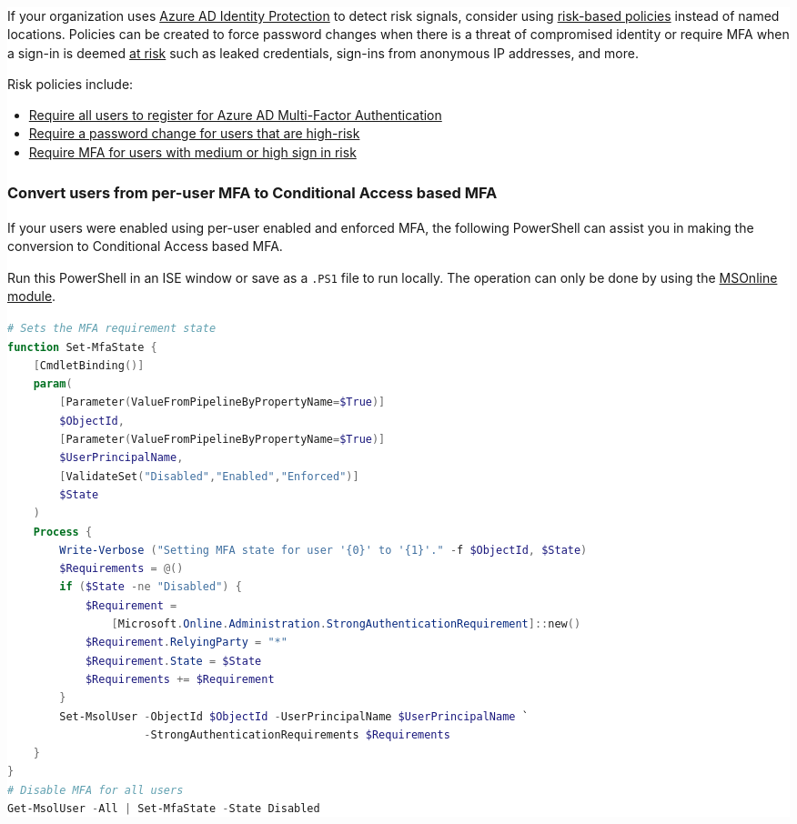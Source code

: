 If your organization uses [Azure AD Identity Protection](../identity-protection/overview-identity-protection.md) to detect risk signals, consider using [risk-based policies](../identity-protection/howto-identity-protection-configure-risk-policies.md) instead of named locations. Policies can be created to force password changes when there is a threat of compromised identity or require MFA when a sign-in is deemed [at risk](../identity-protection/howto-identity-protection-configure-risk-policies.md) such as leaked credentials, sign-ins from anonymous IP addresses, and more. 

Risk policies include:

- [Require all users to register for Azure AD Multi-Factor Authentication](../identity-protection/howto-identity-protection-configure-mfa-policy.md)
- [Require a password change for users that are high-risk](../identity-protection/howto-identity-protection-configure-risk-policies.md#user-risk-policy-in-conditional-access)
- [Require MFA for users with medium or high sign in risk](../identity-protection/howto-identity-protection-configure-risk-policies.md#sign-in-risk-policy-in-conditional-access)

### Convert users from per-user MFA to Conditional Access based MFA

If your users were enabled using per-user enabled and enforced MFA, the following PowerShell can assist you in making the conversion to Conditional Access based MFA.

Run this PowerShell in an ISE window or save as a `.PS1` file to run locally. The operation can only be done by using the [MSOnline module](/powershell/module/msonline#msonline). 

```PowerShell
# Sets the MFA requirement state
function Set-MfaState {
    [CmdletBinding()]
    param(
        [Parameter(ValueFromPipelineByPropertyName=$True)]
        $ObjectId,
        [Parameter(ValueFromPipelineByPropertyName=$True)]
        $UserPrincipalName,
        [ValidateSet("Disabled","Enabled","Enforced")]
        $State
    )
    Process {
        Write-Verbose ("Setting MFA state for user '{0}' to '{1}'." -f $ObjectId, $State)
        $Requirements = @()
        if ($State -ne "Disabled") {
            $Requirement =
                [Microsoft.Online.Administration.StrongAuthenticationRequirement]::new()
            $Requirement.RelyingParty = "*"
            $Requirement.State = $State
            $Requirements += $Requirement
        }
        Set-MsolUser -ObjectId $ObjectId -UserPrincipalName $UserPrincipalName `
                     -StrongAuthenticationRequirements $Requirements
    }
}
# Disable MFA for all users
Get-MsolUser -All | Set-MfaState -State Disabled
```
